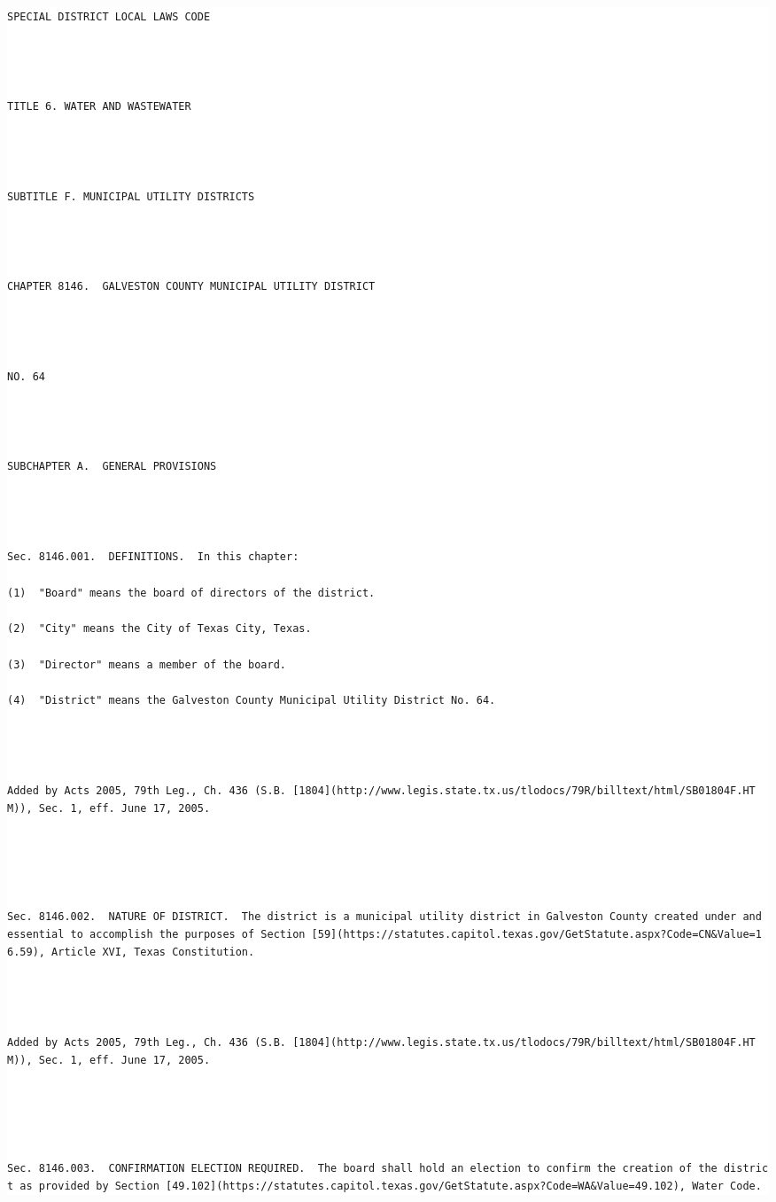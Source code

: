 ﻿
    
    
    	
    					
    
    
    SPECIAL DISTRICT LOCAL LAWS CODE
    
      
    
    
    TITLE 6. WATER AND WASTEWATER
    
      
    
    
    SUBTITLE F. MUNICIPAL UTILITY DISTRICTS
    
      
    
    
    CHAPTER 8146.  GALVESTON COUNTY MUNICIPAL UTILITY DISTRICT
    
      
    
    
    NO. 64
    
      
    
    
    SUBCHAPTER A.  GENERAL PROVISIONS
    
      
    
    
    Sec. 8146.001.  DEFINITIONS.  In this chapter:
    
    (1)  "Board" means the board of directors of the district.
    
    (2)  "City" means the City of Texas City, Texas.
    
    (3)  "Director" means a member of the board.
    
    (4)  "District" means the Galveston County Municipal Utility District No. 64.
    
    
    
    
    Added by Acts 2005, 79th Leg., Ch. 436 (S.B. [1804](http://www.legis.state.tx.us/tlodocs/79R/billtext/html/SB01804F.HTM)), Sec. 1, eff. June 17, 2005.
    
    
    
    
    
    Sec. 8146.002.  NATURE OF DISTRICT.  The district is a municipal utility district in Galveston County created under and essential to accomplish the purposes of Section [59](https://statutes.capitol.texas.gov/GetStatute.aspx?Code=CN&Value=16.59), Article XVI, Texas Constitution.
    
    
    
    
    Added by Acts 2005, 79th Leg., Ch. 436 (S.B. [1804](http://www.legis.state.tx.us/tlodocs/79R/billtext/html/SB01804F.HTM)), Sec. 1, eff. June 17, 2005.
    
    
    
    
    
    Sec. 8146.003.  CONFIRMATION ELECTION REQUIRED.  The board shall hold an election to confirm the creation of the district as provided by Section [49.102](https://statutes.capitol.texas.gov/GetStatute.aspx?Code=WA&Value=49.102), Water Code.
    